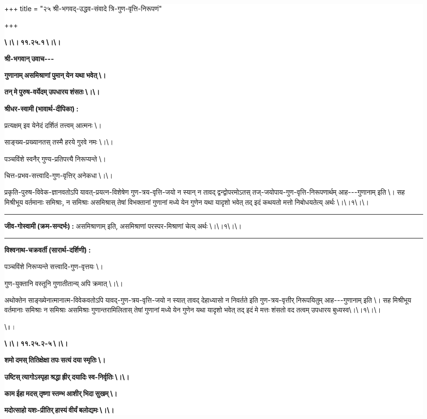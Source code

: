 +++
title = "२५ श्री-भगवद्-उद्धव-संवादे त्रि-गुण-वृत्ति-निरूपणं"

+++

**\।\। ११.२५.१ \।\।**

**श्री-भगवान् उवाच---**

**गुणानाम् असमिश्राणां पुमान् येन यथा भवेत् \।**

**तन् मे पुरुष-वर्येदम् उपधारय शंसतः \।\।**

**श्रीधर-स्वामी (भावार्थ-दीपिका) :**

प्रत्यक्षम् इव येनेदं दर्शितं तत्त्वम् आत्मनः \।

साङ्ख्य-प्रख्यानतस् तस्मै हरये गुरवे नमः \।\।

पञ्चविंशे स्वनैर् गुण्य-प्रतिपत्त्यै निरूप्यन्ते \।

चित्त-प्रभव-सत्त्वादि-गुण-वृत्तिर् अनेकधा \।\।

प्रकृति-पुरुष-विवेक-ज्ञानवतोऽपि यावत्-प्रयत्न-विशेषेण
गुण-त्रय-वृत्ति-जयो न स्यान् न तावद् द्वन्द्वोपरमोऽतस्
तज्-जयोपाय-गुण-वृत्ति-निरूपणार्थम् आह---गुणानाम् इति \। सह
मिश्रीभूय वर्तमानाः समिश्राः, न समिश्राः असमिश्रास् तेषां विभक्तानां
गुणानां मध्ये येन गुणेन यथा यादृशो भवेत् तद् इदं कथयतो मत्तो
निबोधयतेत्य् अर्थः \।\।१\।\।

---------------------------------------------------------------------------------------------------------------------

**जीव-गोस्वामी (क्रम-सन्दर्भः) :** असमिश्राणाम् इति, असमिश्राणां
परस्पर-मिश्राणां चेत्य् अर्थः \।\।१\।\।

---------------------------------------------------------------------------------------------------------------------

**विश्वनाथ-चक्रवर्ती (सारार्थ-दर्शिणी) :**

पञ्चविंशे निरूप्यन्ते सत्त्वादि-गुण-वृत्तयः \।

गुण-युक्तानि वस्तूनि गुणातीतान्य् अपि क्रमात् \।\।

अथोक्तेन साङ्ख्येनात्मानात्म-विवेकवतोऽपि यावद्-गुण-त्रय-वृत्ति-जयो न
स्यात् तावद् देहाध्यासो न निवर्तते इति गुण-त्रय-वृत्तीर् निरूपयितुम्
आह---गुणानाम् इति \। सह मिश्रीभूय वर्तमानाः समिश्राः न समिश्राः
असमिश्राः गुणान्तरामिलितास् तेषां गुणानां मध्ये येन गुणेन यथा यादृशो
भवेत् तद् इदं मे मत्तः शंसतो वद तत्वम् उपधारय
बुध्यस्व\।\।१\।\।

\॥।

**\।\। ११.२५.२-५ \।\।**

**शमो दमस् तितिक्षेक्षा तपः सत्यं दया स्मृतिः \।**

**उष्टिस् त्यागोऽस्पृहा श्रद्धा ह्रीर् दयादिः स्व-निर्वृतिः \।\।**

**काम ईहा मदस् तृष्णा स्तम्भ आशीर् भिदा सुखम् \।**

**मदोत्साहो यशः-प्रीतिर् हास्यं वीर्यं बलोद्यमः \।\।**
